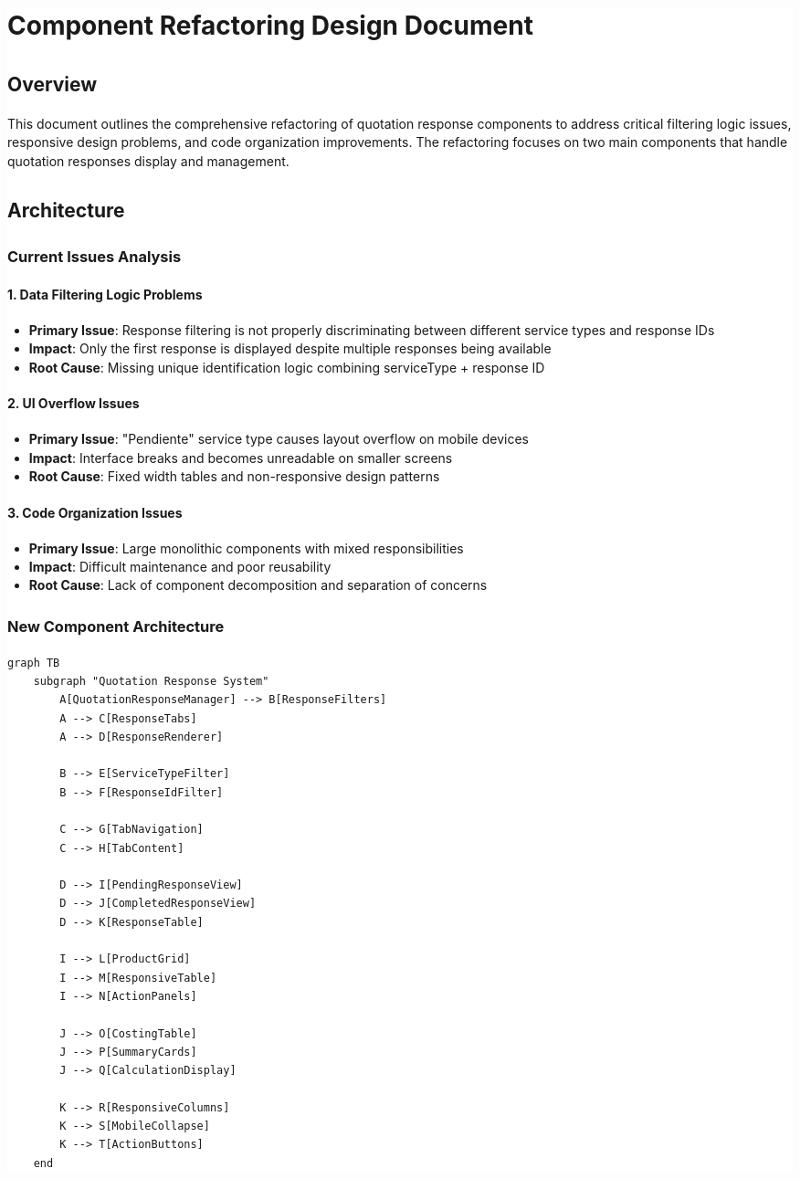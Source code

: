 # Component Refactoring Design Document

## Overview

This document outlines the comprehensive refactoring of quotation response components to address critical filtering logic issues, responsive design problems, and code organization improvements. The refactoring focuses on two main components that handle quotation responses display and management.

## Architecture

### Current Issues Analysis

#### 1. Data Filtering Logic Problems
- **Primary Issue**: Response filtering is not properly discriminating between different service types and response IDs
- **Impact**: Only the first response is displayed despite multiple responses being available
- **Root Cause**: Missing unique identification logic combining serviceType + response ID

#### 2. UI Overflow Issues  
- **Primary Issue**: "Pendiente" service type causes layout overflow on mobile devices
- **Impact**: Interface breaks and becomes unreadable on smaller screens
- **Root Cause**: Fixed width tables and non-responsive design patterns

#### 3. Code Organization Issues
- **Primary Issue**: Large monolithic components with mixed responsibilities
- **Impact**: Difficult maintenance and poor reusability
- **Root Cause**: Lack of component decomposition and separation of concerns

### New Component Architecture

```mermaid
graph TB
    subgraph "Quotation Response System"
        A[QuotationResponseManager] --> B[ResponseFilters]
        A --> C[ResponseTabs]
        A --> D[ResponseRenderer]
        
        B --> E[ServiceTypeFilter]
        B --> F[ResponseIdFilter]
        
        C --> G[TabNavigation]
        C --> H[TabContent]
        
        D --> I[PendingResponseView]
        D --> J[CompletedResponseView]
        D --> K[ResponseTable]
        
        I --> L[ProductGrid]
        I --> M[ResponsiveTable]
        I --> N[ActionPanels]
        
        J --> O[CostingTable]
        J --> P[SummaryCards]
        J --> Q[CalculationDisplay]
        
        K --> R[ResponsiveColumns]
        K --> S[MobileCollapse]
        K --> T[ActionButtons]
    end
```
